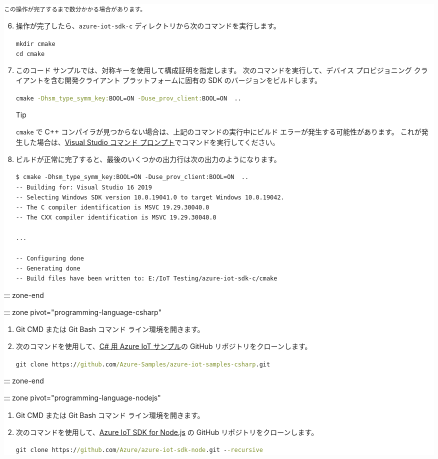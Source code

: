     この操作が完了するまで数分かかる場合があります。

6. 操作が完了したら、`azure-iot-sdk-c` ディレクトリから次のコマンドを実行します。

    ```cmd/sh
    mkdir cmake
    cd cmake
    ```

7. このコード サンプルでは、対称キーを使用して構成証明を指定します。 次のコマンドを実行して、デバイス プロビジョニング クライアントを含む開発クライアント プラットフォームに固有の SDK のバージョンをビルドします。

    ```cmd
    cmake -Dhsm_type_symm_key:BOOL=ON -Duse_prov_client:BOOL=ON  ..
    ```

    >[!TIP]
    >`cmake` で C++ コンパイラが見つからない場合は、上記のコマンドの実行中にビルド エラーが発生する可能性があります。 これが発生した場合は、[Visual Studio コマンド プロンプト](/dotnet/framework/tools/developer-command-prompt-for-vs)でコマンドを実行してください。

8. ビルドが正常に完了すると、最後のいくつかの出力行は次の出力のようになります。

    ```cmd/sh
    $ cmake -Dhsm_type_symm_key:BOOL=ON -Duse_prov_client:BOOL=ON  ..
    -- Building for: Visual Studio 16 2019
    -- Selecting Windows SDK version 10.0.19041.0 to target Windows 10.0.19042.
    -- The C compiler identification is MSVC 19.29.30040.0
    -- The CXX compiler identification is MSVC 19.29.30040.0

    ...

    -- Configuring done
    -- Generating done
    -- Build files have been written to: E:/IoT Testing/azure-iot-sdk-c/cmake
    ```

::: zone-end

::: zone pivot="programming-language-csharp"

1. Git CMD または Git Bash コマンド ライン環境を開きます。

2. 次のコマンドを使用して、[C# 用 Azure IoT サンプル](https://github.com/Azure-Samples/azure-iot-samples-csharp)の GitHub リポジトリをクローンします。

    ```cmd
    git clone https://github.com/Azure-Samples/azure-iot-samples-csharp.git
    ```

::: zone-end

::: zone pivot="programming-language-nodejs"

1. Git CMD または Git Bash コマンド ライン環境を開きます。

2. 次のコマンドを使用して、[Azure IoT SDK for Node.js](https://github.com/Azure/azure-iot-sdk-node.git) の GitHub リポジトリをクローンします。

    ```cmd
    git clone https://github.com/Azure/azure-iot-sdk-node.git --recursive
    ```
